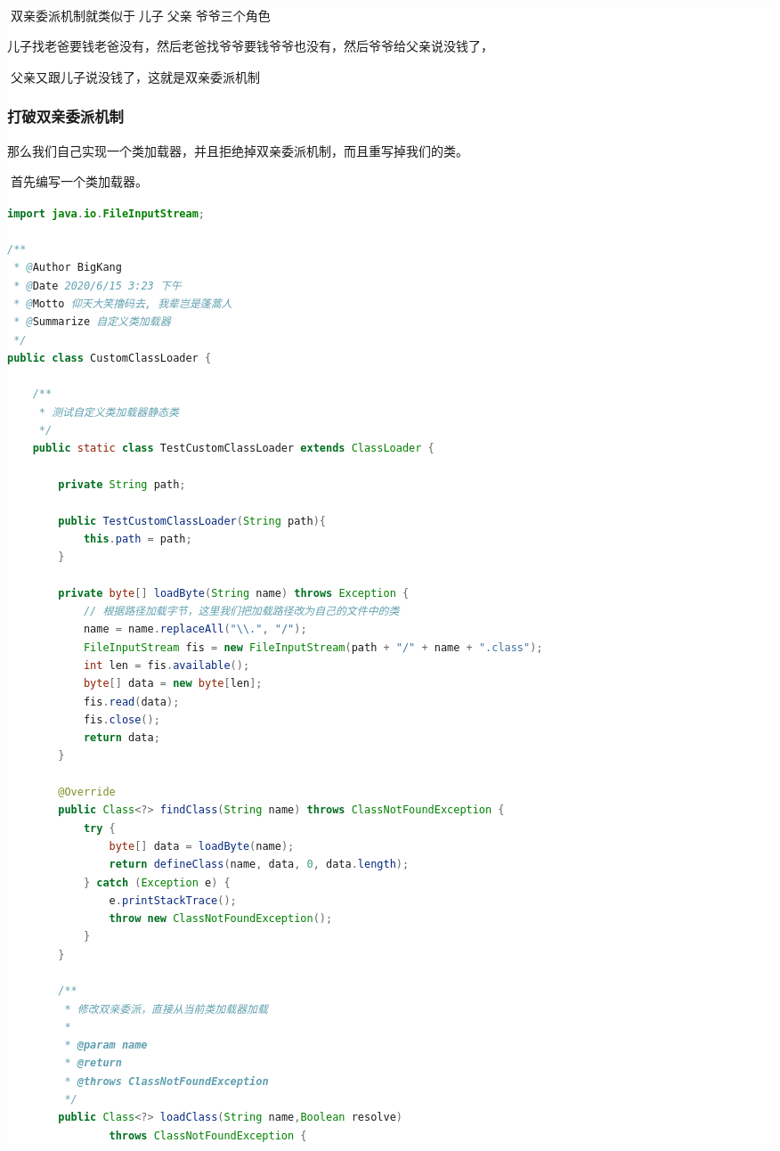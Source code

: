 

​					双亲委派机制就类似于    儿子     父亲    爷爷三个角色

​					儿子找老爸要钱老爸没有，然后老爸找爷爷要钱爷爷也没有，然后爷爷给父亲说没钱了，

​					父亲又跟儿子说没钱了，这就是双亲委派机制

### 打破双亲委派机制

​			那么我们自己实现一个类加载器，并且拒绝掉双亲委派机制，而且重写掉我们的类。

​			首先编写一个类加载器。

```java
import java.io.FileInputStream;

/**
 * @Author BigKang
 * @Date 2020/6/15 3:23 下午
 * @Motto 仰天大笑撸码去, 我辈岂是蓬蒿人
 * @Summarize 自定义类加载器
 */
public class CustomClassLoader {

    /**
     * 测试自定义类加载器静态类
     */
    public static class TestCustomClassLoader extends ClassLoader {

        private String path;

        public TestCustomClassLoader(String path){
            this.path = path;
        }

        private byte[] loadByte(String name) throws Exception {
            // 根据路径加载字节，这里我们把加载路径改为自己的文件中的类
            name = name.replaceAll("\\.", "/");
            FileInputStream fis = new FileInputStream(path + "/" + name + ".class");
            int len = fis.available();
            byte[] data = new byte[len];
            fis.read(data);
            fis.close();
            return data;
        }

        @Override
        public Class<?> findClass(String name) throws ClassNotFoundException {
            try {
                byte[] data = loadByte(name);
                return defineClass(name, data, 0, data.length);
            } catch (Exception e) {
                e.printStackTrace();
                throw new ClassNotFoundException();
            }
        }

        /**
         * 修改双亲委派，直接从当前类加载器加载
         *
         * @param name
         * @return
         * @throws ClassNotFoundException
         */
        public Class<?> loadClass(String name,Boolean resolve)
                throws ClassNotFoundException {
```